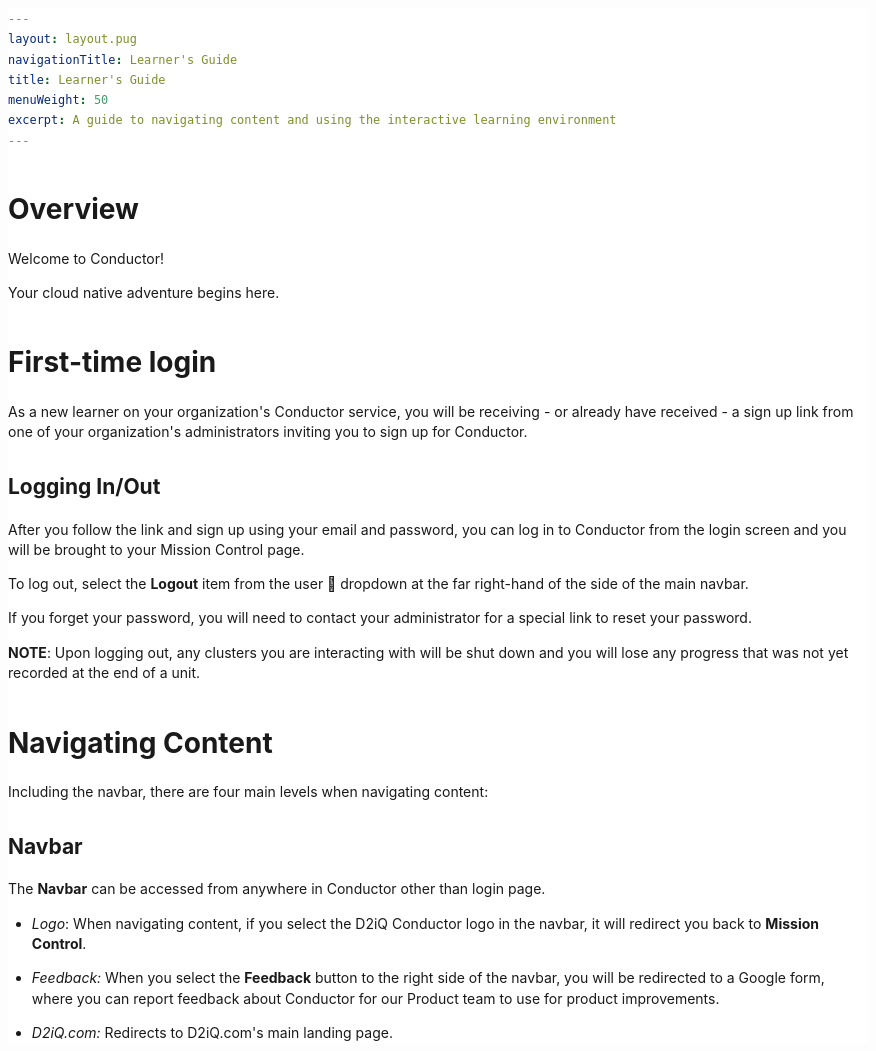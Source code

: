 ```yaml
---
layout: layout.pug
navigationTitle: Learner's Guide
title: Learner's Guide
menuWeight: 50
excerpt: A guide to navigating content and using the interactive learning environment
---
```


# Overview

Welcome to Conductor!

Your cloud native adventure begins here.

# First-time login

As a new learner on your organization's Conductor service, you will be receiving - or already have received - a sign up link from one of your organization's administrators inviting you to sign up for Conductor.

## Logging In/Out

After you follow the link and sign up using your email and password, you can log in to Conductor from the login screen and you will be brought to your Mission Control page.

To log out, select the **Logout** item from the user 👤 dropdown at the far right-hand of the side of the main navbar.

If you forget your password, you will need to contact your administrator for a special link to reset your password.

**NOTE**: Upon logging out, any clusters you are interacting with will be shut down and you will lose any progress that was not yet recorded at the end of a unit.

# Navigating Content

Including the navbar, there are four main levels when navigating content:

## Navbar

The **Navbar** can be accessed from anywhere in Conductor other than login page.

- *Logo*: When navigating content, if you select the D2iQ Conductor logo in the navbar, it will redirect you back to **Mission Control**.

- *Feedback:* When you select the **Feedback** button to the right side of the navbar, you will be redirected to a Google form, where you can report feedback about Conductor for our Product team to use for product improvements.

- *D2iQ.com:* Redirects to D2iQ.com's main landing page.

